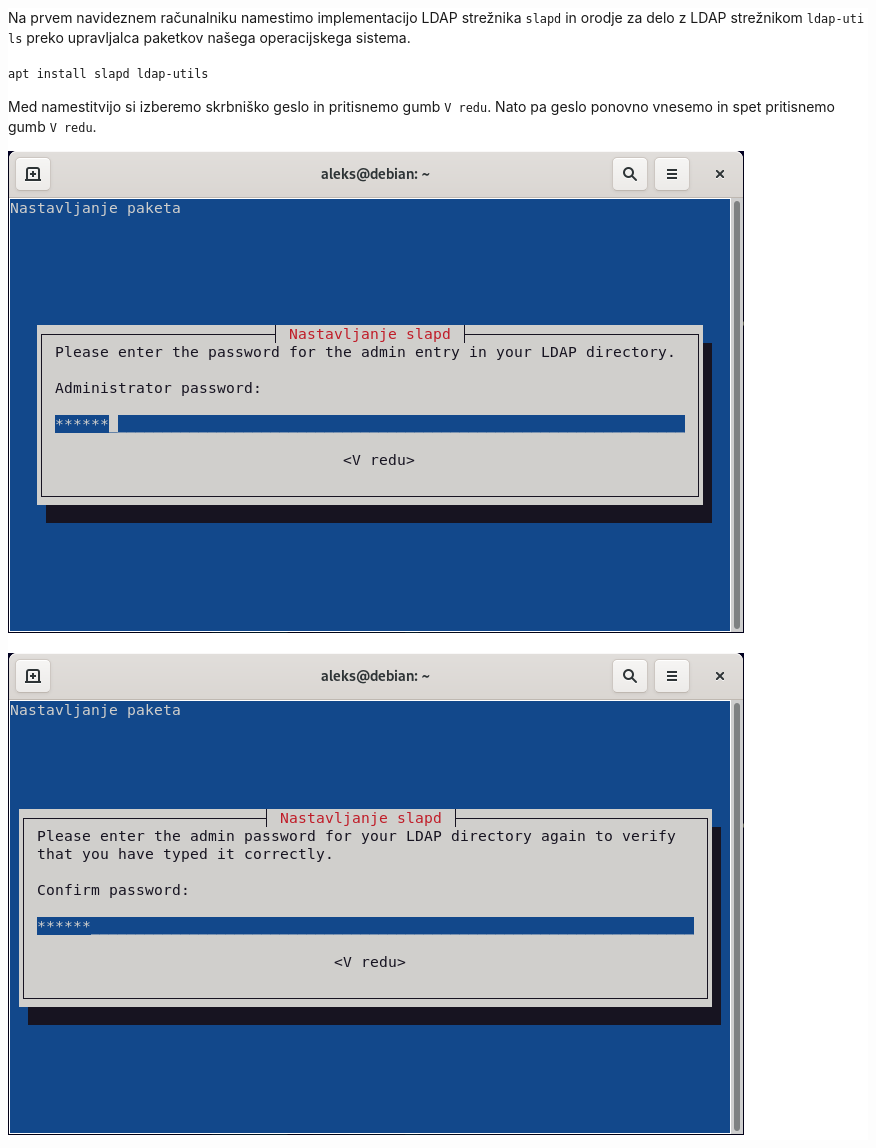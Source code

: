 Na prvem navideznem računalniku namestimo implementacijo LDAP strežnika `slapd` in orodje za delo z LDAP strežnikom `ldap-utils` preko upravljalca paketkov našega operacijskega sistema.

    apt install slapd ldap-utils

Med namestitvijo si izberemo skrbniško geslo in pritisnemo gumb `V redu`. Nato pa geslo ponovno vnesemo in spet pritisnemo gumb `V redu`.

![Izbira skrbniškega gesla.](slike/vaja13-slapd1.png)

![Ponoven vnos skrbniškega gesla.](slike/vaja13-slapd2.png)
